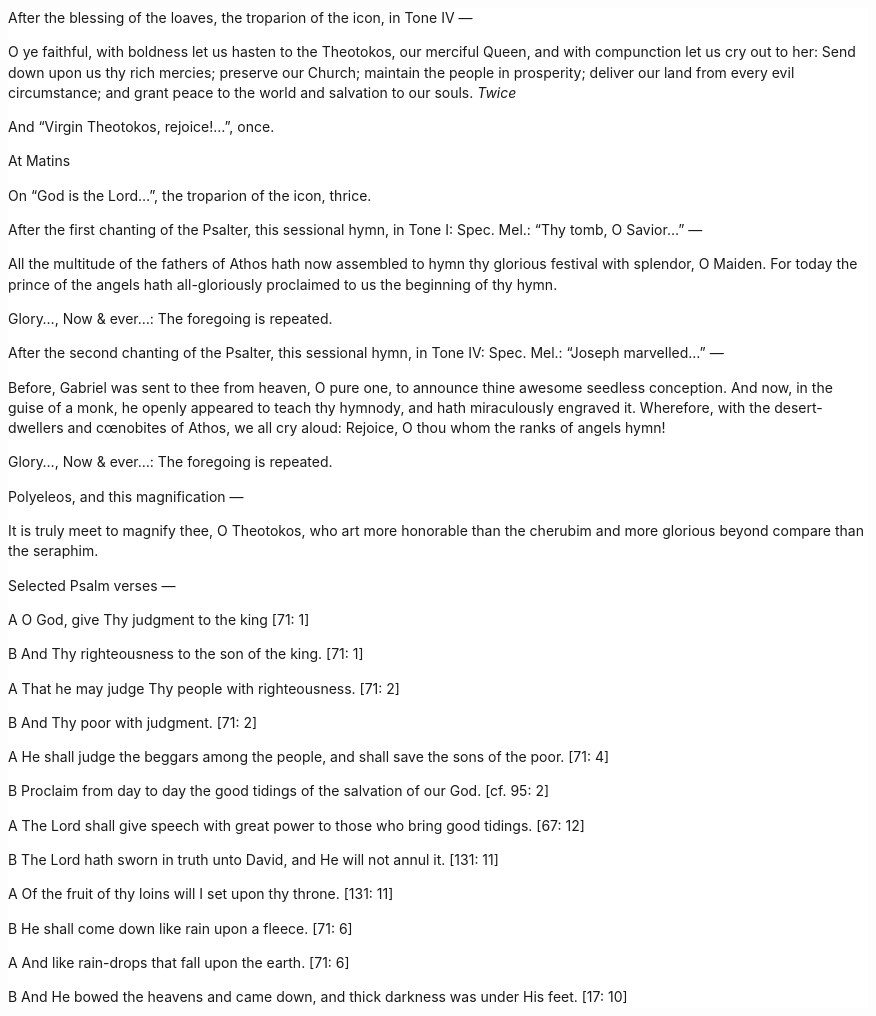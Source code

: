 After the blessing of the loaves, the troparion of the icon, in Tone IV —

O ye faithful, with boldness let us hasten to the Theotokos, our merciful Queen, and with compunction let us cry out to her: Send down upon us thy rich mercies; preserve our Church; maintain the people in prosperity; deliver our land from every evil circumstance; and grant peace to the world and salvation to our souls. *Twice*

And “Virgin Theotokos, rejoice!…”, once.

At Matins

On “God is the Lord…”, the troparion of the icon, thrice.

After the first chanting of the Psalter, this sessional hymn, in Tone I: Spec. Mel.: “Thy tomb, O Savior…” —

All the multitude of the fathers of Athos hath now assembled to hymn thy glorious festival with splendor, O Maiden. For today the prince of the angels hath all-gloriously proclaimed to us the beginning of thy hymn.

Glory…, Now & ever…: The foregoing is repeated.

After the second chanting of the Psalter, this sessional hymn, in Tone IV: Spec. Mel.: “Joseph marvelled…” —

Before, Gabriel was sent to thee from heaven, O pure one, to announce thine awesome seedless conception. And now, in the guise of a monk, he openly appeared to teach thy hymnody, and hath miraculously engraved it. Wherefore, with the desert-dwellers and cœnobites of Athos, we all cry aloud: Rejoice, O thou whom the ranks of angels hymn!

Glory…, Now & ever…: The foregoing is repeated.

Polyeleos, and this magnification —

It is truly meet to magnify thee, O Theotokos, who art more honorable than the cherubim and more glorious beyond compare than the seraphim.

Selected Psalm verses —

A O God, give Thy judgment to the king \[71: 1\]

B And Thy righteousness to the son of the king. \[71: 1\]

A That he may judge Thy people with ­righteousness. \[71: 2\]

B And Thy poor with judgment. \[71: 2\]

A He shall judge the beggars among the people, and shall save the sons of the poor. \[71: 4\]

B Proclaim from day to day the good tidings of the salvation of our God. \[cf. 95: 2\]

A The Lord shall give speech with great power to those who bring good tidings. \[67: 12\]

B The Lord hath sworn in truth unto David, and He will not annul it. \[131: 11\]

A Of the fruit of thy loins will I set upon thy throne. \[131: 11\]

B He shall come down like rain upon a fleece. \[71: 6\]

A And like rain-drops that fall upon the earth. \[71: 6\]

B And He bowed the heavens and came down, and thick darkness was under His feet. \[17: 10\]
